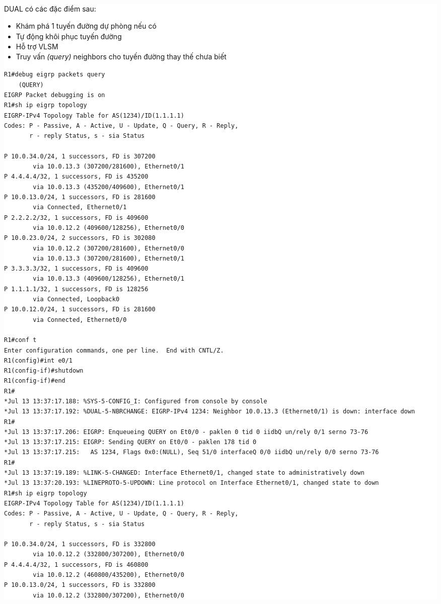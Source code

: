 DUAL có các đặc điểm sau:
- Khám phá 1 tuyến đường dự phòng nếu có
- Tự động khôi phục tuyến đường
- Hỗ trợ VLSM
- Truy vấn _(query)_ neighbors cho tuyến đường thay thế chưa biết

```
R1#debug eigrp packets query
    (QUERY)
EIGRP Packet debugging is on
R1#sh ip eigrp topology
EIGRP-IPv4 Topology Table for AS(1234)/ID(1.1.1.1)
Codes: P - Passive, A - Active, U - Update, Q - Query, R - Reply,
       r - reply Status, s - sia Status

P 10.0.34.0/24, 1 successors, FD is 307200
        via 10.0.13.3 (307200/281600), Ethernet0/1
P 4.4.4.4/32, 1 successors, FD is 435200
        via 10.0.13.3 (435200/409600), Ethernet0/1
P 10.0.13.0/24, 1 successors, FD is 281600
        via Connected, Ethernet0/1
P 2.2.2.2/32, 1 successors, FD is 409600
        via 10.0.12.2 (409600/128256), Ethernet0/0
P 10.0.23.0/24, 2 successors, FD is 302080
        via 10.0.12.2 (307200/281600), Ethernet0/0
        via 10.0.13.3 (307200/281600), Ethernet0/1
P 3.3.3.3/32, 1 successors, FD is 409600
        via 10.0.13.3 (409600/128256), Ethernet0/1
P 1.1.1.1/32, 1 successors, FD is 128256
        via Connected, Loopback0
P 10.0.12.0/24, 1 successors, FD is 281600
        via Connected, Ethernet0/0

R1#conf t
Enter configuration commands, one per line.  End with CNTL/Z.
R1(config)#int e0/1
R1(config-if)#shutdown
R1(config-if)#end
R1#
*Jul 13 13:37:17.188: %SYS-5-CONFIG_I: Configured from console by console
*Jul 13 13:37:17.192: %DUAL-5-NBRCHANGE: EIGRP-IPv4 1234: Neighbor 10.0.13.3 (Ethernet0/1) is down: interface down
R1#
*Jul 13 13:37:17.206: EIGRP: Enqueueing QUERY on Et0/0 - paklen 0 tid 0 iidbQ un/rely 0/1 serno 73-76
*Jul 13 13:37:17.215: EIGRP: Sending QUERY on Et0/0 - paklen 178 tid 0
*Jul 13 13:37:17.215:   AS 1234, Flags 0x0:(NULL), Seq 51/0 interfaceQ 0/0 iidbQ un/rely 0/0 serno 73-76
R1#
*Jul 13 13:37:19.189: %LINK-5-CHANGED: Interface Ethernet0/1, changed state to administratively down
*Jul 13 13:37:20.193: %LINEPROTO-5-UPDOWN: Line protocol on Interface Ethernet0/1, changed state to down
R1#sh ip eigrp topology
EIGRP-IPv4 Topology Table for AS(1234)/ID(1.1.1.1)
Codes: P - Passive, A - Active, U - Update, Q - Query, R - Reply,
       r - reply Status, s - sia Status

P 10.0.34.0/24, 1 successors, FD is 332800
        via 10.0.12.2 (332800/307200), Ethernet0/0
P 4.4.4.4/32, 1 successors, FD is 460800
        via 10.0.12.2 (460800/435200), Ethernet0/0
P 10.0.13.0/24, 1 successors, FD is 332800
        via 10.0.12.2 (332800/307200), Ethernet0/0
```